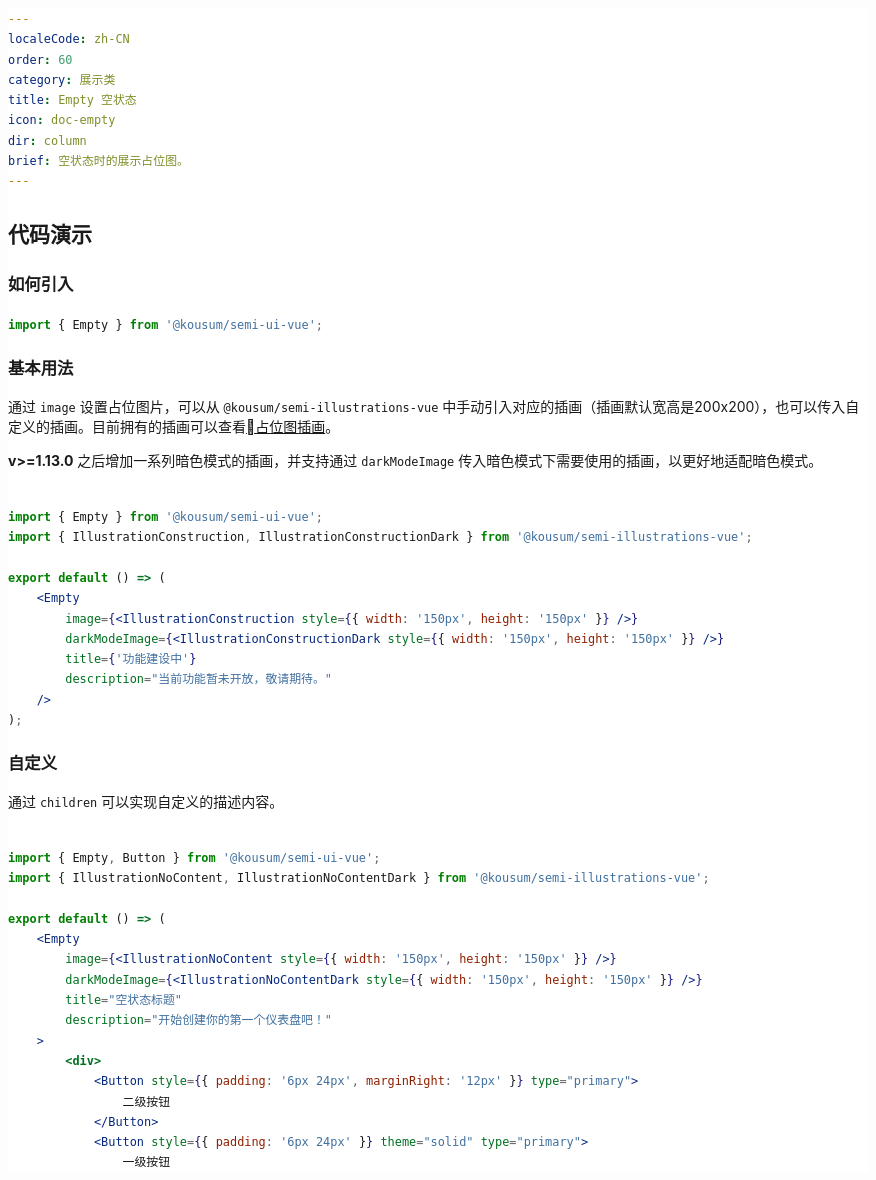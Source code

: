 ```yaml
---
localeCode: zh-CN
order: 60
category: 展示类
title: Empty 空状态
icon: doc-empty
dir: column
brief: 空状态时的展示占位图。
---
```


## 代码演示

### 如何引入

```jsx import
import { Empty } from '@kousum/semi-ui-vue';
```

### 基本用法

通过 `image` 设置占位图片，可以从 `@kousum/semi-illustrations-vue` 中手动引入对应的插画（插画默认宽高是200x200），也可以传入自定义的插画。目前拥有的插画可以查看[占位图插画](#占位图插画_建设中_)。

**v>=1.13.0** 之后增加一系列暗色模式的插画，并支持通过 `darkModeImage` 传入暗色模式下需要使用的插画，以更好地适配暗色模式。

```jsx live=true dir="column"

import { Empty } from '@kousum/semi-ui-vue';
import { IllustrationConstruction, IllustrationConstructionDark } from '@kousum/semi-illustrations-vue';

export default () => (
    <Empty
        image={<IllustrationConstruction style={{ width: '150px', height: '150px' }} />}
        darkModeImage={<IllustrationConstructionDark style={{ width: '150px', height: '150px' }} />}
        title={'功能建设中'}
        description="当前功能暂未开放，敬请期待。"
    />
);
```

### 自定义

通过 `children` 可以实现自定义的描述内容。

```jsx live=true dir="column"

import { Empty, Button } from '@kousum/semi-ui-vue';
import { IllustrationNoContent, IllustrationNoContentDark } from '@kousum/semi-illustrations-vue';

export default () => (
    <Empty
        image={<IllustrationNoContent style={{ width: '150px', height: '150px' }} />}
        darkModeImage={<IllustrationNoContentDark style={{ width: '150px', height: '150px' }} />}
        title="空状态标题"
        description="开始创建你的第一个仪表盘吧！"
    >
        <div>
            <Button style={{ padding: '6px 24px', marginRight: '12px' }} type="primary">
                二级按钮
            </Button>
            <Button style={{ padding: '6px 24px' }} theme="solid" type="primary">
                一级按钮
```